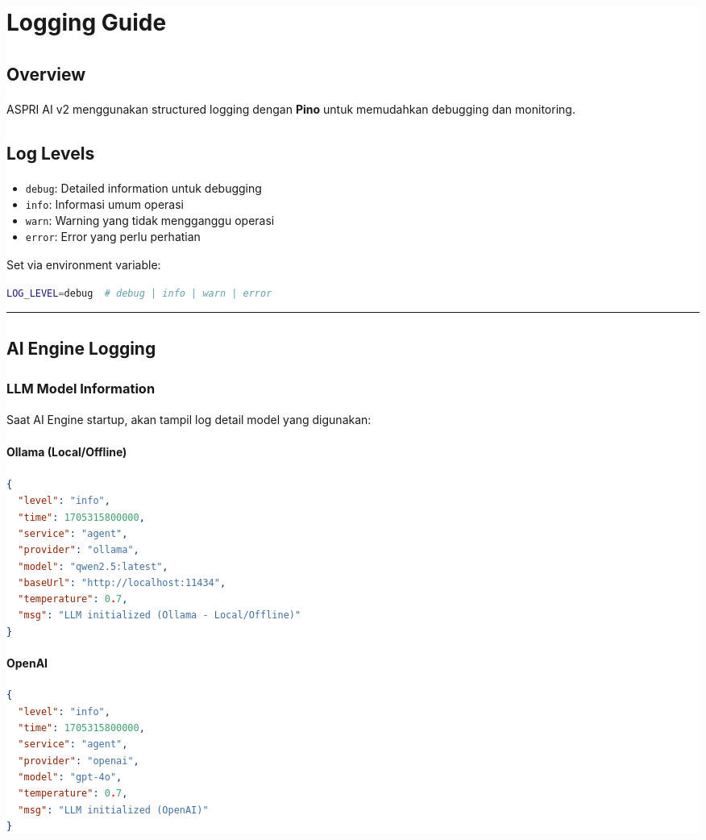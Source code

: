 # Logging Guide

## Overview

ASPRI AI v2 menggunakan structured logging dengan **Pino** untuk memudahkan debugging dan monitoring.

## Log Levels

- `debug`: Detailed information untuk debugging
- `info`: Informasi umum operasi
- `warn`: Warning yang tidak mengganggu operasi
- `error`: Error yang perlu perhatian

Set via environment variable:
```bash
LOG_LEVEL=debug  # debug | info | warn | error
```

---

## AI Engine Logging

### LLM Model Information

Saat AI Engine startup, akan tampil log detail model yang digunakan:

#### Ollama (Local/Offline)
```json
{
  "level": "info",
  "time": 1705315800000,
  "service": "agent",
  "provider": "ollama",
  "model": "qwen2.5:latest",
  "baseUrl": "http://localhost:11434",
  "temperature": 0.7,
  "msg": "LLM initialized (Ollama - Local/Offline)"
}
```

#### OpenAI
```json
{
  "level": "info",
  "time": 1705315800000,
  "service": "agent",
  "provider": "openai",
  "model": "gpt-4o",
  "temperature": 0.7,
  "msg": "LLM initialized (OpenAI)"
}
```
